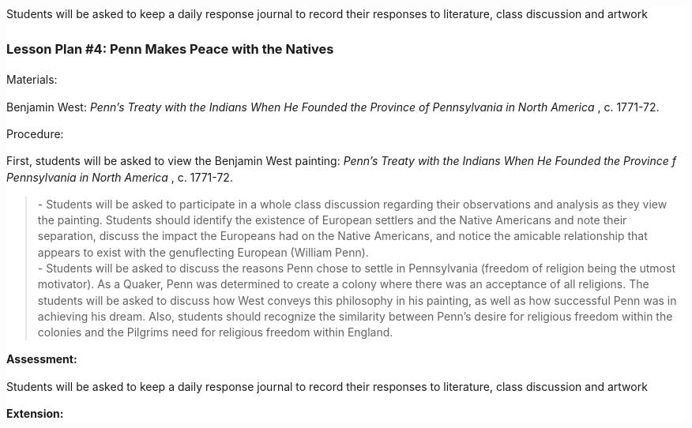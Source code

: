 <p>
  Students will be asked to keep a daily response journal to record their responses to literature, class discussion and artwork
 </p>

<h3>
  Lesson Plan #4: Penn Makes Peace with the Natives
 </h3>
 <p>
  Materials:
 </p>
<p>
  Benjamin West:
  <i>
   Penn’s Treaty with the Indians When He Founded the Province of Pennsylvania in North America
  </i>
  , c. 1771-72.
 </p>
<p>
  Procedure:
 </p>
<p>
  First, students will be asked to view the Benjamin West painting:
  <i>
   Penn’s Treaty with the Indians When He Founded the Province f Pennsylvania in North America
  </i>
  , c. 1771-72.
 </p>

<blockquote>
  <dl>
   <dt>
    - Students will be asked to participate in a whole class discussion regarding their observations and analysis as they view the painting. Students should identify the existence of European settlers and the Native Americans and note their separation, discuss the impact the Europeans had on the Native Americans, and notice the amicable relationship that appears to exist with the genuflecting European (William Penn).
    <dt>
     <dt>
      - Students will be asked to discuss the reasons Penn chose to settle in Pennsylvania (freedom of religion being the utmost motivator). As a Quaker, Penn was determined to create a colony where there was an acceptance of all religions. The students will be asked to discuss how West conveys this philosophy in his painting, as well as how successful Penn was in achieving his dream. Also, students should recognize the similarity between Penn’s desire for religious freedom within the colonies and the Pilgrims need for religious freedom within England.
     </dt>
    </dt>
   </dt>
  </dl>
 </blockquote>
 <p>
  <b>
   Assessment:
  </b>
 </p>
<p>
  Students will be asked to keep a daily response journal to record their responses to literature, class discussion and artwork
 </p>
<p>
  <b>
   Extension:
  </b>
 </p>
